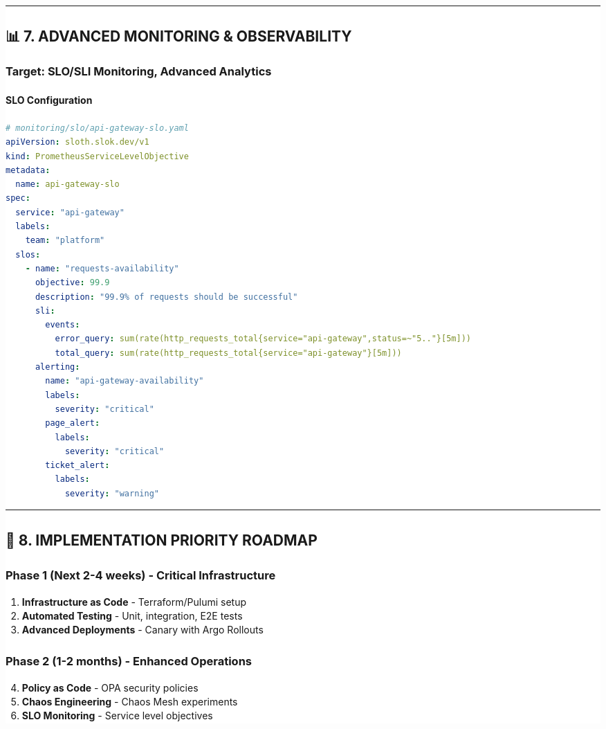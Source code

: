 ```yaml
```

---

## 📊 **7. ADVANCED MONITORING & OBSERVABILITY**

### Target: SLO/SLI Monitoring, Advanced Analytics

#### **SLO Configuration**
```yaml
# monitoring/slo/api-gateway-slo.yaml
apiVersion: sloth.slok.dev/v1
kind: PrometheusServiceLevelObjective
metadata:
  name: api-gateway-slo
spec:
  service: "api-gateway"
  labels:
    team: "platform"
  slos:
    - name: "requests-availability"
      objective: 99.9
      description: "99.9% of requests should be successful"
      sli:
        events:
          error_query: sum(rate(http_requests_total{service="api-gateway",status=~"5.."}[5m]))
          total_query: sum(rate(http_requests_total{service="api-gateway"}[5m]))
      alerting:
        name: "api-gateway-availability"
        labels:
          severity: "critical"
        page_alert:
          labels:
            severity: "critical"
        ticket_alert:
          labels:
            severity: "warning"
```

---

## 🚀 **8. IMPLEMENTATION PRIORITY ROADMAP**

### **Phase 1 (Next 2-4 weeks) - Critical Infrastructure**
1. **Infrastructure as Code** - Terraform/Pulumi setup
2. **Automated Testing** - Unit, integration, E2E tests
3. **Advanced Deployments** - Canary with Argo Rollouts

### **Phase 2 (1-2 months) - Enhanced Operations**
4. **Policy as Code** - OPA security policies
5. **Chaos Engineering** - Chaos Mesh experiments
6. **SLO Monitoring** - Service level objectives
